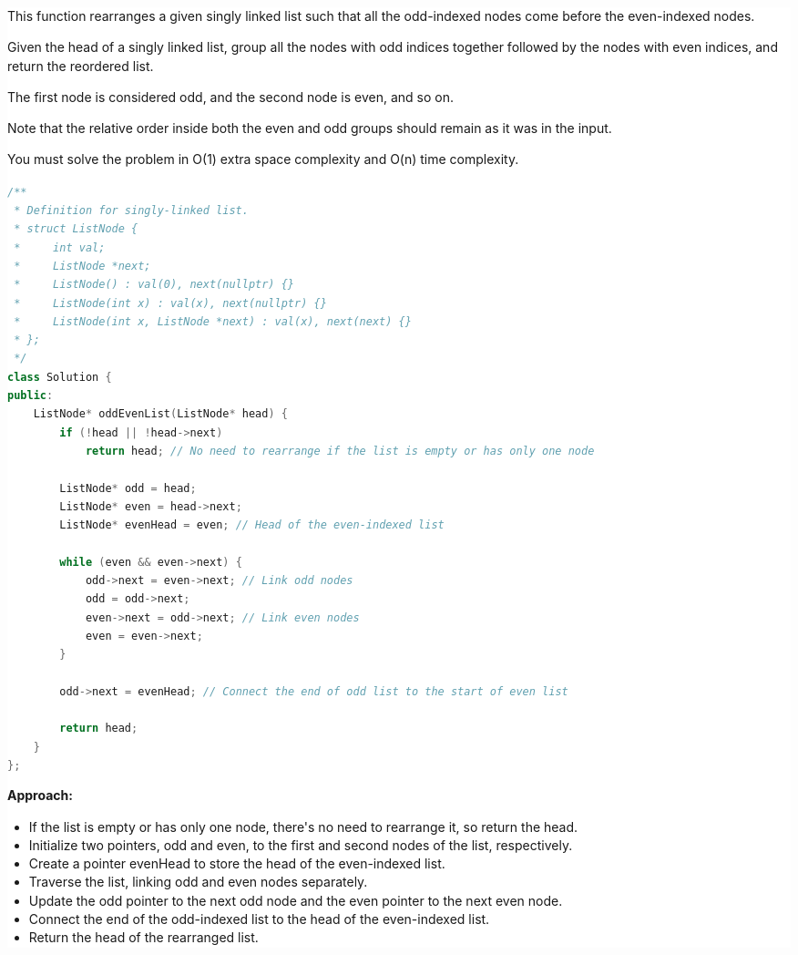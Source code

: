 This function rearranges a given singly linked list such that all the odd-indexed nodes come before the even-indexed nodes.

Given the head of a singly linked list, group all the nodes with odd indices together followed by the nodes with even indices, and return the reordered list.

The first node is considered odd, and the second node is even, and so on.

Note that the relative order inside both the even and odd groups should remain as it was in the input.

You must solve the problem in O(1) extra space complexity and O(n) time complexity.

```cpp
/**
 * Definition for singly-linked list.
 * struct ListNode {
 *     int val;
 *     ListNode *next;
 *     ListNode() : val(0), next(nullptr) {}
 *     ListNode(int x) : val(x), next(nullptr) {}
 *     ListNode(int x, ListNode *next) : val(x), next(next) {}
 * };
 */
class Solution {
public:
    ListNode* oddEvenList(ListNode* head) {
        if (!head || !head->next)
            return head; // No need to rearrange if the list is empty or has only one node

        ListNode* odd = head;
        ListNode* even = head->next;
        ListNode* evenHead = even; // Head of the even-indexed list

        while (even && even->next) {
            odd->next = even->next; // Link odd nodes
            odd = odd->next;
            even->next = odd->next; // Link even nodes
            even = even->next;
        }

        odd->next = evenHead; // Connect the end of odd list to the start of even list

        return head;
    }
};
```
**Approach:**
- If the list is empty or has only one node, there's no need to rearrange it, so return the head.
- Initialize two pointers, odd and even, to the first and second nodes of the list, respectively.
- Create a pointer evenHead to store the head of the even-indexed list.
- Traverse the list, linking odd and even nodes separately.
- Update the odd pointer to the next odd node and the even pointer to the next even node.
- Connect the end of the odd-indexed list to the head of the even-indexed list.
- Return the head of the rearranged list.
  